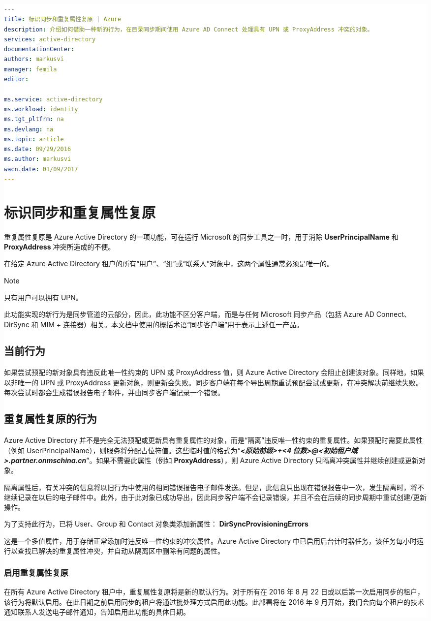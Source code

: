 ```yaml
---
title: 标识同步和重复属性复原 | Azure
description: 介绍如何借助一种新的行为，在目录同步期间使用 Azure AD Connect 处理具有 UPN 或 ProxyAddress 冲突的对象。
services: active-directory
documentationCenter: 
authors: markusvi
manager: femila
editor: 

ms.service: active-directory
ms.workload: identity
ms.tgt_pltfrm: na
ms.devlang: na
ms.topic: article
ms.date: 09/29/2016
ms.author: markusvi
wacn.date: 01/09/2017
---
```


# 标识同步和重复属性复原
重复属性复原是 Azure Active Directory 的一项功能，可在运行 Microsoft 的同步工具之一时，用于消除 **UserPrincipalName** 和 **ProxyAddress** 冲突所造成的不便。

在给定 Azure Active Directory 租户的所有“用户”、“组”或“联系人”对象中，这两个属性通常必须是唯一的。

> [!NOTE]
> 只有用户可以拥有 UPN。

此功能实现的新行为是同步管道的云部分，因此，此功能不区分客户端，而是与任何 Microsoft 同步产品（包括 Azure AD Connect、DirSync 和 MIM + 连接器）相关。本文档中使用的概括术语“同步客户端”用于表示上述任一产品。

## 当前行为
如果尝试预配的新对象具有违反此唯一性约束的 UPN 或 ProxyAddress 值，则 Azure Active Directory 会阻止创建该对象。同样地，如果以非唯一的 UPN 或 ProxyAddress 更新对象，则更新会失败。同步客户端在每个导出周期重试预配尝试或更新，在冲突解决前继续失败。每次尝试时都会生成错误报告电子邮件，并由同步客户端记录一个错误。

## 重复属性复原的行为
Azure Active Directory 并不是完全无法预配或更新具有重复属性的对象，而是“隔离”违反唯一性约束的重复属性。如果预配时需要此属性（例如 UserPrincipalName），则服务将分配占位符值。这些临时值的格式为“***<原始前缀>+<4 位数>@<初始租户域>.partner.onmschina.cn***”。如果不需要此属性（例如 **ProxyAddress**），则 Azure Active Directory 只隔离冲突属性并继续创建或更新对象。

隔离属性后，有关冲突的信息将以旧行为中使用的相同错误报告电子邮件发送。但是，此信息只出现在错误报告中一次，发生隔离时，将不继续记录在以后的电子邮件中。此外，由于此对象已成功导出，因此同步客户端不会记录错误，并且不会在后续的同步周期中重试创建/更新操作。

为了支持此行为，已将 User、Group 和 Contact 对象类添加新属性：
**DirSyncProvisioningErrors**

这是一个多值属性，用于存储正常添加时违反唯一性约束的冲突属性。Azure Active Directory 中已启用后台计时器任务，该任务每小时运行以查找已解决的重复属性冲突，并自动从隔离区中删除有问题的属性。

### 启用重复属性复原
在所有 Azure Active Directory 租户中，重复属性复原将是新的默认行为。对于所有在 2016 年 8 月 22 日或以后第一次启用同步的租户，该行为将默认启用。在此日期之前启用同步的租户将通过批处理方式启用此功能。此部署将在 2016 年 9 月开始，我们会向每个租户的技术通知联系人发送电子邮件通知，告知启用此功能的具体日期。

